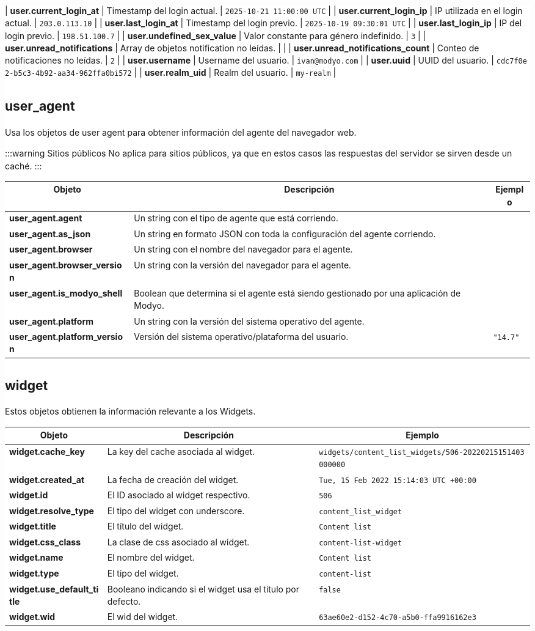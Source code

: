 | **user.current_login_at**            | Timestamp del login actual.                                    | ```2025-10-21 11:00:00 UTC```                        |
| **user.current_login_ip**            | IP utilizada en el login actual.                               | ```203.0.113.10```                                   |
| **user.last_login_at**               | Timestamp del login previo.                                    | ```2025-10-19 09:30:01 UTC```                        |
| **user.last_login_ip**               | IP del login previo.                                           | ```198.51.100.7```                                   |
| **user.undefined_sex_value**         | Valor constante para género indefinido.                        | ```3```                                              |
| **user.unread_notifications**        | Array de objetos notification no leídas.                       |                                                      |
| **user.unread_notifications_count**  | Conteo de notificaciones no leídas.                            | ```2```                                              |
| **user.username**                    | Username del usuario.                                          | ```ivan@modyo.com```                                 |
| **user.uuid**                        | UUID del usuario.                                              | ```cdc7f0e2-b5c3-4b92-aa34-962ffa0bi572```           |
| **user.realm_uid**                   | Realm del usuario.                                             | ```my-realm```                                       |

## user_agent

Usa los objetos de user agent para obtener información del agente del navegador web. 

:::warning Sitios públicos
No aplica para sitios públicos, ya que en estos casos las respuestas del servidor se sirven desde un caché.
:::

| Objeto                          | Descripción                                                                            | Ejemplo      |
|---------------------------------|----------------------------------------------------------------------------------------|--------------|
| **user_agent.agent**            | Un string con el tipo de agente que está corriendo.                                    |              |
| **user_agent.as_json**          | Un string en formato JSON con toda la configuración del agente corriendo.              |              |
| **user_agent.browser**          | Un string con el nombre del navegador para el agente.                                  |              |
| **user_agent.browser_version**  | Un string con la versión del navegador para el agente.                                 |              |
| **user_agent.is_modyo_shell**   | Boolean que determina si el agente está siendo gestionado por una aplicación de Modyo. |              |
| **user_agent.platform**         | Un string con la versión del sistema operativo del agente.                             |              |
| **user_agent.platform_version** | Versión del sistema operativo/plataforma del usuario.                                  | ```"14.7"``` |

## widget

Estos objetos obtienen la información relevante a los Widgets.

| Objeto                       | Descripción                                                | Ejemplo                                                     |
|------------------------------|------------------------------------------------------------|-------------------------------------------------------------|
| **widget.cache_key**         | La key del cache asociada al widget.                       | ```widgets/content_list_widgets/506-20220215151403000000``` |
| **widget.created_at**        | La fecha de creación del widget.                           | ```Tue, 15 Feb 2022 15:14:03 UTC +00:00```                  |
| **widget.id**                | El ID asociado al widget respectivo.                       | ```506```                                                   |
| **widget.resolve_type**      | El tipo del widget con underscore.                         | ```content_list_widget```                                   |
| **widget.title**             | El título del widget.                                      | ```Content list```                                          |
| **widget.css_class**         | La clase de css asociado al widget.                        | ```content-list-widget```                                   |
| **widget.name**              | El nombre del widget.                                      | ```Content list```                                          |
| **widget.type**              | El tipo del widget.                                        | ```content-list```                                          |
| **widget.use_default_title** | Booleano indicando si el widget usa el titulo por defecto. | ```false```                                                 |
| **widget.wid**               | El wid del widget.                                         | ```63ae60e2-d152-4c70-a5b0-ffa9916162e3```                  |
